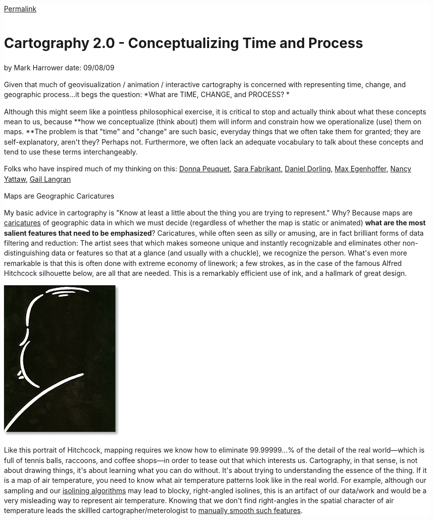 [Permalink](http://web.archive.org/web/20110711100218/http://cartography2.org/Chapters/page7/ConceptualizingTime.html "Permalink to Cartography 2.0 - Conceptualizing Time and Process")

# Cartography 2.0 - Conceptualizing Time and Process

by Mark Harrower
date: 09/08/09

Given that much of geovisualization / animation / interactive cartography is concerned with representing time, change, and geographic process...it begs the question: 
*What are TIME, CHANGE, and PROCESS? *

Although this might seem like a pointless philosophical exercise, it is critical to stop and actually think about what these concepts mean to us, because **how we conceptualize (think about) them will inform and constrain how we operationalize (use) them on maps. **The problem is that "time" and "change" are such basic, everyday things that we often take them for granted; they are self-explanatory, aren't they? Perhaps not. Furthermore, we often lack an adequate vocabulary to talk about these concepts and tend to use these terms interchangeably. 

Folks who have inspired much of my thinking on this: [Donna Peuquet][1], [Sara Fabrikant][2], [Daniel Dorling][3], [Max Egenhoffer][4], [Nancy Yattaw][5], [Gail Langran][6]

Maps are Geographic Caricatures

My basic advice in cartography is "Know at least a little about the thing you are trying to represent." Why? Because maps are [caricatures][7] of geographic data in which we must decide (regardless of whether the map is static or animated) **what are the most salient features that need to be emphasized**? Caricatures, while often seen as silly or amusing, are in fact brilliant forms of data filtering and reduction: The artist sees that which makes someone unique and instantly recognizable and eliminates other non-distinguishing data or features so that at a glance (and usually with a chuckle), we recognize the person. What's even more remarkable is that this is often done with extreme economy of linework; a few strokes, as in the case of the famous Alfred Hitchcock silhouette below, are all that are needed. This is a remarkably efficient use of ink, and a hallmark of great design.

![alfred-hitchcock-silueta](cartography2/images/alfred-hitchcock-silueta.jpg)


  
Like this portrait of Hitchcock, mapping requires we know how to eliminate 99.99999...% of the detail of the real world—which is full of tennis balls, raccoons, and coffee shops—in order to tease out that which interests us. Cartography, in that sense, is not about drawing things, it's about learning what you can do without. It's about trying to understanding the essence of the thing. If it is a map of air temperature, you need to know what air temperature patterns look like in the real world. For example, although our sampling and our [isolining algorithms][9] may lead to blocky, right-angled isolines, this is an artifact of our data/work and would be a very misleading way to represent air temperature. Knowing that we don't find right-angles in the spatial character of air temperature leads the skillled cartographer/meterologist to [manually smooth such features][10]. 


 [1]: http://web.archive.org/web/20110711100218/http%3A/www.geog.psu.edu/people/peuquet/
 [2]: http://web.archive.org/web/20110711100218/http%3A/www.geo.uzh.ch/en/units/giva/about-us/staff/sara-fabrikant/
 [3]: http://web.archive.org/web/20110711100218/http%3A/www.shef.ac.uk/geography/staff/dorling_danny/
 [4]: http://web.archive.org/web/20110711100218/http%3A/www.spatial.maine.edu/%7Emax/
 [5]: /web/20110711100218/http://www.questia.com/googleScholar.qst?docId=5001894510
 [6]: /web/20110711100218/http://books.google.com/books?id=2wVB8mU5CJkC&amp;dq=Gail%2BLangran&amp;printsec=frontcover&amp;source=bl&amp;ots=a6lwdLX2_5&amp;sig=TnHFJT4UhfRqw0_EulKYr2eer8E&amp;hl=en&amp;ei=QbXoSdqvFovGMtnWme4F&amp;sa=X&amp;oi=book_result&amp;ct=result&amp;resnum=1#v=onepage&amp;q=&amp;f=false
 [7]: http://web.archive.org/web/20110711100218/http%3A/en.wikipedia.org/wiki/Caricature
 [8]: http://web.archive.org/web/20110711100218im_/http%3A/cartography2.org/Chapters/page7/files/alfred-hitchcock-silueta.jpg
 [9]: http://web.archive.org/web/20110711100218/http%3A/indiemaps.com/blog/2008/06/isolining-package-for-actionscript-3/
 [10]: http://web.archive.org/web/20110711100218/http%3A/www.personal.psu.edu/cab38/GEOG321/08_isolines02/smooth.gif
 [11]: http://web.archive.org/web/20110711100218/http%3A/www.axismaps.com/blog/2009/04/arra-funding-map/
 [13]: http://web.archive.org/web/20110711100218im_/http%3A/cartography2.org/Chapters/page7/files/parkicons.jpg
 [14]: http://web.archive.org/web/20110711100218/http%3A/en.wikipedia.org/wiki/Ontology
 [15]: http://web.archive.org/web/20110711100218/http%3A/en.wikipedia.org/wiki/John_Brian_Harley
 [16]: http://web.archive.org/web/20110711100218/http%3A/en.wikipedia.org/wiki/Denis_Wood
 [18]: http://web.archive.org/web/20110711100218/http%3A/lakeshorepreserve.wisc.edu/
 [19]: http://web.archive.org/web/20110711100218/http%3A/cartography2.org/Chapters/page0/RepresentingTimeStatic.html "Representing Time on Static Maps"
 [20]: http://web.archive.org/web/20110711100218/http%3A/creativecommons.org/licenses/by-nc-sa/3.0/us/  